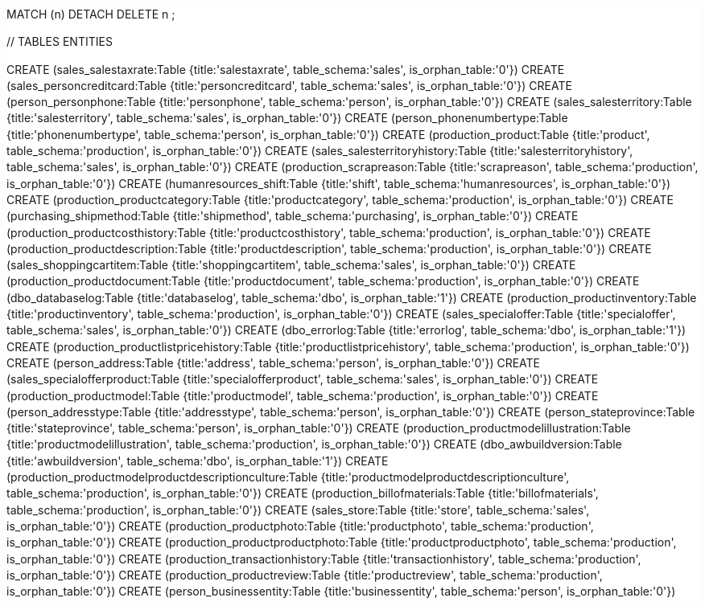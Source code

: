 MATCH (n) DETACH DELETE n ;

// TABLES ENTITIES 

CREATE (sales_salestaxrate:Table {title:'salestaxrate', table_schema:'sales', is_orphan_table:'0'})
CREATE (sales_personcreditcard:Table {title:'personcreditcard', table_schema:'sales', is_orphan_table:'0'})
CREATE (person_personphone:Table {title:'personphone', table_schema:'person', is_orphan_table:'0'})
CREATE (sales_salesterritory:Table {title:'salesterritory', table_schema:'sales', is_orphan_table:'0'})
CREATE (person_phonenumbertype:Table {title:'phonenumbertype', table_schema:'person', is_orphan_table:'0'})
CREATE (production_product:Table {title:'product', table_schema:'production', is_orphan_table:'0'})
CREATE (sales_salesterritoryhistory:Table {title:'salesterritoryhistory', table_schema:'sales', is_orphan_table:'0'})
CREATE (production_scrapreason:Table {title:'scrapreason', table_schema:'production', is_orphan_table:'0'})
CREATE (humanresources_shift:Table {title:'shift', table_schema:'humanresources', is_orphan_table:'0'})
CREATE (production_productcategory:Table {title:'productcategory', table_schema:'production', is_orphan_table:'0'})
CREATE (purchasing_shipmethod:Table {title:'shipmethod', table_schema:'purchasing', is_orphan_table:'0'})
CREATE (production_productcosthistory:Table {title:'productcosthistory', table_schema:'production', is_orphan_table:'0'})
CREATE (production_productdescription:Table {title:'productdescription', table_schema:'production', is_orphan_table:'0'})
CREATE (sales_shoppingcartitem:Table {title:'shoppingcartitem', table_schema:'sales', is_orphan_table:'0'})
CREATE (production_productdocument:Table {title:'productdocument', table_schema:'production', is_orphan_table:'0'})
CREATE (dbo_databaselog:Table {title:'databaselog', table_schema:'dbo', is_orphan_table:'1'})
CREATE (production_productinventory:Table {title:'productinventory', table_schema:'production', is_orphan_table:'0'})
CREATE (sales_specialoffer:Table {title:'specialoffer', table_schema:'sales', is_orphan_table:'0'})
CREATE (dbo_errorlog:Table {title:'errorlog', table_schema:'dbo', is_orphan_table:'1'})
CREATE (production_productlistpricehistory:Table {title:'productlistpricehistory', table_schema:'production', is_orphan_table:'0'})
CREATE (person_address:Table {title:'address', table_schema:'person', is_orphan_table:'0'})
CREATE (sales_specialofferproduct:Table {title:'specialofferproduct', table_schema:'sales', is_orphan_table:'0'})
CREATE (production_productmodel:Table {title:'productmodel', table_schema:'production', is_orphan_table:'0'})
CREATE (person_addresstype:Table {title:'addresstype', table_schema:'person', is_orphan_table:'0'})
CREATE (person_stateprovince:Table {title:'stateprovince', table_schema:'person', is_orphan_table:'0'})
CREATE (production_productmodelillustration:Table {title:'productmodelillustration', table_schema:'production', is_orphan_table:'0'})
CREATE (dbo_awbuildversion:Table {title:'awbuildversion', table_schema:'dbo', is_orphan_table:'1'})
CREATE (production_productmodelproductdescriptionculture:Table {title:'productmodelproductdescriptionculture', table_schema:'production', is_orphan_table:'0'})
CREATE (production_billofmaterials:Table {title:'billofmaterials', table_schema:'production', is_orphan_table:'0'})
CREATE (sales_store:Table {title:'store', table_schema:'sales', is_orphan_table:'0'})
CREATE (production_productphoto:Table {title:'productphoto', table_schema:'production', is_orphan_table:'0'})
CREATE (production_productproductphoto:Table {title:'productproductphoto', table_schema:'production', is_orphan_table:'0'})
CREATE (production_transactionhistory:Table {title:'transactionhistory', table_schema:'production', is_orphan_table:'0'})
CREATE (production_productreview:Table {title:'productreview', table_schema:'production', is_orphan_table:'0'})
CREATE (person_businessentity:Table {title:'businessentity', table_schema:'person', is_orphan_table:'0'})